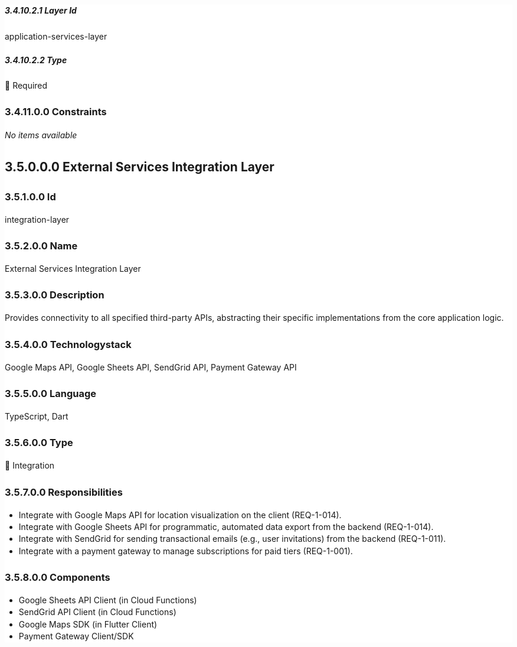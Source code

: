 ##### 3.4.10.2.1 Layer Id

application-services-layer

##### 3.4.10.2.2 Type

🔹 Required

### 3.4.11.0.0 Constraints

*No items available*

## 3.5.0.0.0 External Services Integration Layer

### 3.5.1.0.0 Id

integration-layer

### 3.5.2.0.0 Name

External Services Integration Layer

### 3.5.3.0.0 Description

Provides connectivity to all specified third-party APIs, abstracting their specific implementations from the core application logic.

### 3.5.4.0.0 Technologystack

Google Maps API, Google Sheets API, SendGrid API, Payment Gateway API

### 3.5.5.0.0 Language

TypeScript, Dart

### 3.5.6.0.0 Type

🔹 Integration

### 3.5.7.0.0 Responsibilities

- Integrate with Google Maps API for location visualization on the client (REQ-1-014).
- Integrate with Google Sheets API for programmatic, automated data export from the backend (REQ-1-014).
- Integrate with SendGrid for sending transactional emails (e.g., user invitations) from the backend (REQ-1-011).
- Integrate with a payment gateway to manage subscriptions for paid tiers (REQ-1-001).

### 3.5.8.0.0 Components

- Google Sheets API Client (in Cloud Functions)
- SendGrid API Client (in Cloud Functions)
- Google Maps SDK (in Flutter Client)
- Payment Gateway Client/SDK
